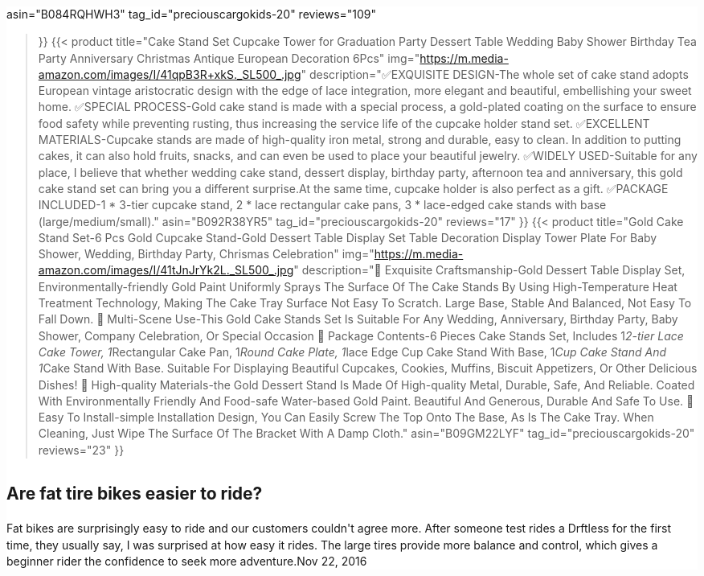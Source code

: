 asin="B084RQHWH3"
tag_id="preciouscargokids-20"
reviews="109"
>}} 
{{< product 
title="Cake Stand Set Cupcake Tower for Graduation Party Dessert Table Wedding Baby Shower Birthday Tea Party Anniversary Christmas Antique European Decoration 6Pcs"
img="https://m.media-amazon.com/images/I/41qpB3R+xkS._SL500_.jpg"
description="✅EXQUISITE DESIGN-The whole set of cake stand adopts European vintage aristocratic design with the edge of lace integration, more elegant and beautiful, embellishing your sweet home. ✅SPECIAL PROCESS-Gold cake stand is made with a special process, a gold-plated coating on the surface to ensure food safety while preventing rusting, thus increasing the service life of the cupcake holder stand set. ✅EXCELLENT MATERIALS-Cupcake stands are made of high-quality iron metal, strong and durable, easy to clean. In addition to putting cakes, it can also hold fruits, snacks, and can even be used to place your beautiful jewelry. ✅WIDELY USED-Suitable for any place, I believe that whether wedding cake stand, dessert display, birthday party, afternoon tea and anniversary, this gold cake stand set can bring you a different surprise.At the same time, cupcake holder is also perfect as a gift. ✅PACKAGE INCLUDED-1 * 3-tier cupcake stand, 2 * lace rectangular cake pans, 3 * lace-edged cake stands with base (large/medium/small)."
asin="B092R38YR5"
tag_id="preciouscargokids-20"
reviews="17"
>}} 
{{< product 
title="Gold Cake Stand Set-6 Pcs Gold Cupcake Stand-Gold Dessert Table Display Set Table Decoration Display Tower Plate For Baby Shower, Wedding, Birthday Party, Chrismas Celebration"
img="https://m.media-amazon.com/images/I/41tJnJrYk2L._SL500_.jpg"
description="🎊 Exquisite Craftsmanship-Gold Dessert Table Display Set, Environmentally-friendly Gold Paint Uniformly Sprays The Surface Of The Cake Stands By Using High-Temperature Heat Treatment Technology, Making The Cake Tray Surface Not Easy To Scratch. Large Base, Stable And Balanced, Not Easy To Fall Down. 🎊 Multi-Scene Use-This Gold Cake Stands Set Is Suitable For Any Wedding, Anniversary, Birthday Party, Baby Shower, Company Celebration, Or Special Occasion 🎊 Package Contents-6 Pieces Cake Stands Set, Includes 1*2-tier Lace Cake Tower, 1*Rectangular Cake Pan, 1*Round Cake Plate, 1*lace Edge Cup Cake Stand With Base, 1*Cup Cake Stand And 1*Cake Stand With Base. Suitable For Displaying Beautiful Cupcakes, Cookies, Muffins, Biscuit Appetizers, Or Other Delicious Dishes! 🎊 High-quality Materials-the Gold Dessert Stand Is Made Of High-quality Metal, Durable, Safe, And Reliable. Coated With Environmentally Friendly And Food-safe Water-based Gold Paint. Beautiful And Generous, Durable And Safe To Use. 🎊 Easy To Install-simple Installation Design, You Can Easily Screw The Top Onto The Base, As Is The Cake Tray. When Cleaning, Just Wipe The Surface Of The Bracket With A Damp Cloth."
asin="B09GM22LYF"
tag_id="preciouscargokids-20"
reviews="23"
>}} 
## Are fat tire bikes easier to ride?
Fat bikes are surprisingly easy to ride and our customers couldn't agree more. After someone test rides a Drftless for the first time, they usually say, I was surprised at how easy it rides. The large tires provide more balance and control, which gives a beginner rider the confidence to seek more adventure.Nov 22, 2016
